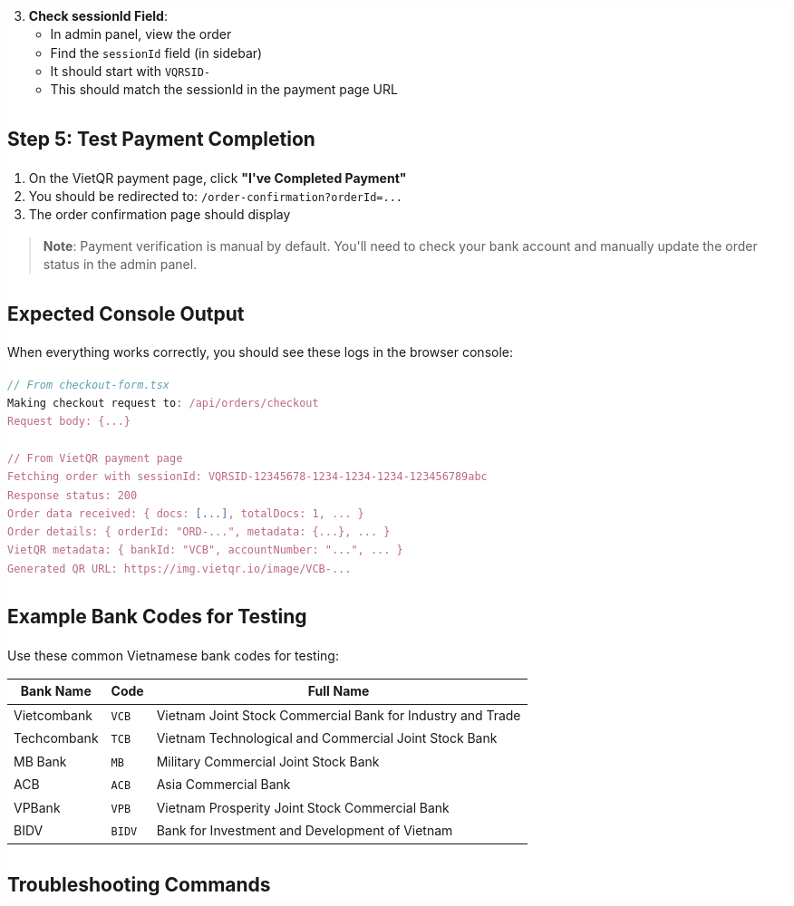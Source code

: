 3. **Check sessionId Field**:
   - In admin panel, view the order
   - Find the `sessionId` field (in sidebar)
   - It should start with `VQRSID-`
   - This should match the sessionId in the payment page URL

## Step 5: Test Payment Completion

1. On the VietQR payment page, click **"I've Completed Payment"**
2. You should be redirected to: `/order-confirmation?orderId=...`
3. The order confirmation page should display

> **Note**: Payment verification is manual by default. You'll need to check your bank account and manually update the order status in the admin panel.

## Expected Console Output

When everything works correctly, you should see these logs in the browser console:

```javascript
// From checkout-form.tsx
Making checkout request to: /api/orders/checkout
Request body: {...}

// From VietQR payment page
Fetching order with sessionId: VQRSID-12345678-1234-1234-1234-123456789abc
Response status: 200
Order data received: { docs: [...], totalDocs: 1, ... }
Order details: { orderId: "ORD-...", metadata: {...}, ... }
VietQR metadata: { bankId: "VCB", accountNumber: "...", ... }
Generated QR URL: https://img.vietqr.io/image/VCB-...
```

## Example Bank Codes for Testing

Use these common Vietnamese bank codes for testing:

| Bank Name | Code | Full Name |
|-----------|------|-----------|
| Vietcombank | `VCB` | Vietnam Joint Stock Commercial Bank for Industry and Trade |
| Techcombank | `TCB` | Vietnam Technological and Commercial Joint Stock Bank |
| MB Bank | `MB` | Military Commercial Joint Stock Bank |
| ACB | `ACB` | Asia Commercial Bank |
| VPBank | `VPB` | Vietnam Prosperity Joint Stock Commercial Bank |
| BIDV | `BIDV` | Bank for Investment and Development of Vietnam |

## Troubleshooting Commands
